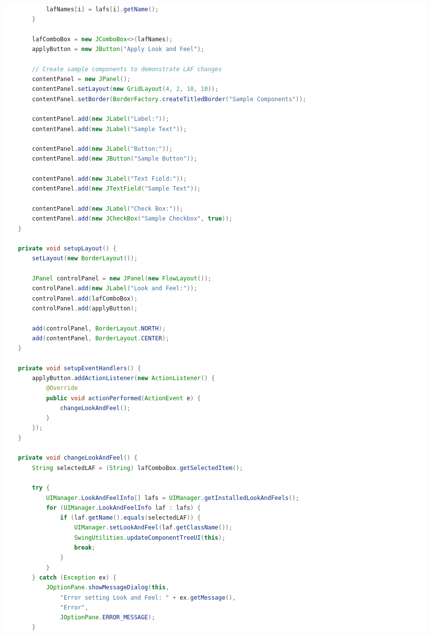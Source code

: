 ```java
            lafNames[i] = lafs[i].getName();
        }
        
        lafComboBox = new JComboBox<>(lafNames);
        applyButton = new JButton("Apply Look and Feel");
        
        // Create sample components to demonstrate LAF changes
        contentPanel = new JPanel();
        contentPanel.setLayout(new GridLayout(4, 2, 10, 10));
        contentPanel.setBorder(BorderFactory.createTitledBorder("Sample Components"));
        
        contentPanel.add(new JLabel("Label:"));
        contentPanel.add(new JLabel("Sample Text"));
        
        contentPanel.add(new JLabel("Button:"));
        contentPanel.add(new JButton("Sample Button"));
        
        contentPanel.add(new JLabel("Text Field:"));
        contentPanel.add(new JTextField("Sample Text"));
        
        contentPanel.add(new JLabel("Check Box:"));
        contentPanel.add(new JCheckBox("Sample Checkbox", true));
    }
    
    private void setupLayout() {
        setLayout(new BorderLayout());
        
        JPanel controlPanel = new JPanel(new FlowLayout());
        controlPanel.add(new JLabel("Look and Feel:"));
        controlPanel.add(lafComboBox);
        controlPanel.add(applyButton);
        
        add(controlPanel, BorderLayout.NORTH);
        add(contentPanel, BorderLayout.CENTER);
    }
    
    private void setupEventHandlers() {
        applyButton.addActionListener(new ActionListener() {
            @Override
            public void actionPerformed(ActionEvent e) {
                changeLookAndFeel();
            }
        });
    }
    
    private void changeLookAndFeel() {
        String selectedLAF = (String) lafComboBox.getSelectedItem();
        
        try {
            UIManager.LookAndFeelInfo[] lafs = UIManager.getInstalledLookAndFeels();
            for (UIManager.LookAndFeelInfo laf : lafs) {
                if (laf.getName().equals(selectedLAF)) {
                    UIManager.setLookAndFeel(laf.getClassName());
                    SwingUtilities.updateComponentTreeUI(this);
                    break;
                }
            }
        } catch (Exception ex) {
            JOptionPane.showMessageDialog(this, 
                "Error setting Look and Feel: " + ex.getMessage(),
                "Error", 
                JOptionPane.ERROR_MESSAGE);
        }
```